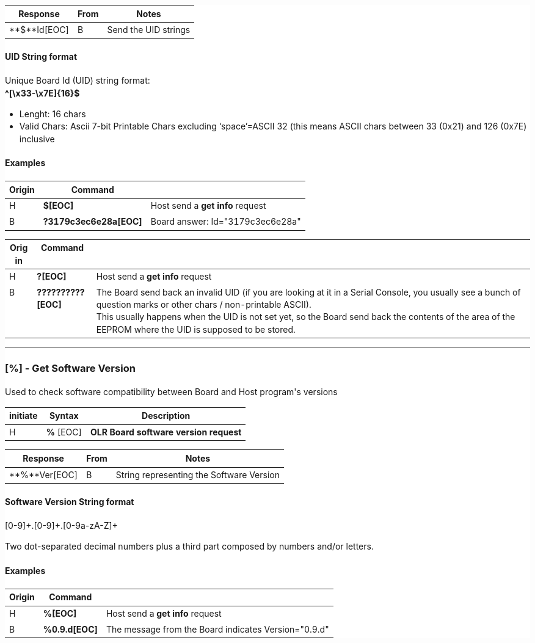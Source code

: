 |**Response**| **From** | **Notes**
|------|--------|------------
|**$**Id[EOC] | B  | Send the UID strings

#### UID String format
Unique Board Id (UID) string format:<br>
**^[\x33-\x7E]{16}$**

- Lenght: 	16 chars
- Valid Chars: Ascii 7-bit Printable Chars excluding ‘space’=ASCII 32 (this means ASCII chars between 33 (0x21) and 126 (0x7E) inclusive





#### Examples
|Origin|Command||
|---|----|----|
|H|**$[EOC]**| Host send a **get info** request
|B|**?3179c3ec6e28a[EOC]**|Board answer: Id="3179c3ec6e28a"


|Origin|Command||
|---|----|----|
|H|**?[EOC]**| Host send a **get info** request
|B|**??????????[EOC]**|The Board send back an invalid UID (if you are looking at it in a Serial Console, you usually see a bunch of question marks or other chars / non-printable ASCII).<br> This usually happens when the UID is not set yet, so  the Board send back the contents of the area of the EEPROM where the UID is supposed to be stored.


- - -

### [%] - Get Software Version

Used to check software  compatibility between Board and Host program's versions

| initiate | Syntax      | Description                        |
|----------|-------------|------------------------------------|
| H        | **%** [EOC]  | **OLR Board software version request**         |


|**Response**| **From** | **Notes**
|------|--------|------------
|**%**Ver[EOC] | B  | String representing the Software Version


#### Software Version String format
[0-9]+\.[0-9]+\.[0-9a-zA-Z]+

Two dot-separated decimal numbers plus a third part composed by numbers and/or letters.


#### Examples
|Origin|Command||
|---|----|----|
|H|**%[EOC]**| Host send a **get info** request
|B|**%0.9.d[EOC]**|The message from the Board indicates Version="0.9.d"
